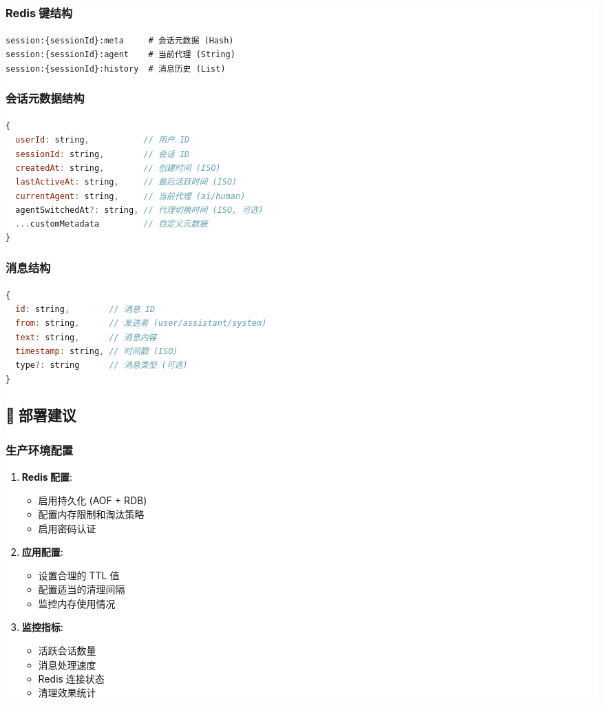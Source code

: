 ### Redis 键结构

```
session:{sessionId}:meta     # 会话元数据 (Hash)
session:{sessionId}:agent    # 当前代理 (String)
session:{sessionId}:history  # 消息历史 (List)
```

### 会话元数据结构

```javascript
{
  userId: string,           // 用户 ID
  sessionId: string,        // 会话 ID
  createdAt: string,        // 创建时间 (ISO)
  lastActiveAt: string,     // 最后活跃时间 (ISO)
  currentAgent: string,     // 当前代理 (ai/human)
  agentSwitchedAt?: string, // 代理切换时间 (ISO, 可选)
  ...customMetadata         // 自定义元数据
}
```

### 消息结构

```javascript
{
  id: string,        // 消息 ID
  from: string,      // 发送者 (user/assistant/system)
  text: string,      // 消息内容
  timestamp: string, // 时间戳 (ISO)
  type?: string      // 消息类型 (可选)
}
```

## 🚀 部署建议

### 生产环境配置

1. **Redis 配置**:

   - 启用持久化 (AOF + RDB)
   - 配置内存限制和淘汰策略
   - 启用密码认证

2. **应用配置**:

   - 设置合理的 TTL 值
   - 配置适当的清理间隔
   - 监控内存使用情况

3. **监控指标**:
   - 活跃会话数量
   - 消息处理速度
   - Redis 连接状态
   - 清理效果统计

